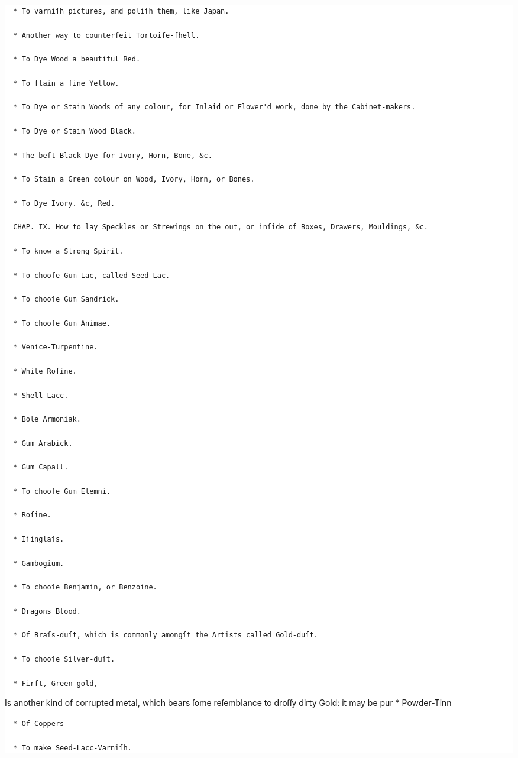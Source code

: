       * To varniſh pictures, and poliſh them, like Japan.

      * Another way to counterfeit Tortoiſe-ſhell.

      * To Dye Wood a beautiful Red.

      * To ſtain a fine Yellow.

      * To Dye or Stain Woods of any colour, for Inlaid or Flower'd work, done by the Cabinet-makers.

      * To Dye or Stain Wood Black.

      * The beſt Black Dye for Ivory, Horn, Bone, &c.

      * To Stain a Green colour on Wood, Ivory, Horn, or Bones.

      * To Dye Ivory. &c, Red.

    _ CHAP. IX. How to lay Speckles or Strewings on the out, or inſide of Boxes, Drawers, Mouldings, &c.

      * To know a Strong Spirit.

      * To chooſe Gum Lac, called Seed-Lac.

      * To chooſe Gum Sandrick.

      * To chooſe Gum Animae.

      * Venice-Turpentine.

      * White Roſine.

      * Shell-Lacc.

      * Bole Armoniak.

      * Gum Arabick.

      * Gum Capall.

      * To chooſe Gum Elemni.

      * Roſine.

      * Iſinglaſs.

      * Gambogium.

      * To chooſe Benjamin, or Benzoine.

      * Dragons Blood.

      * Of Braſs-duſt, which is commonly amongſt the Artists called Gold-duſt.

      * To chooſe Silver-duſt.

      * Firſt, Green-gold,
Is another kind of corrupted metal, which bears ſome reſemblance to droſſy dirty Gold: it may be pur
      * Powder-Tinn

      * Of Coppers

      * To make Seed-Lacc-Varniſh.
